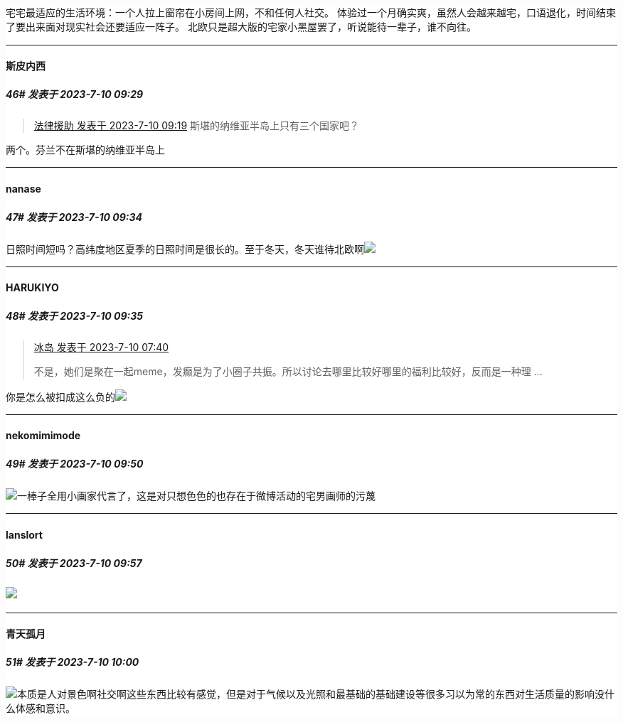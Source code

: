 宅宅最适应的生活环境：一个人拉上窗帘在小房间上网，不和任何人社交。
体验过一个月确实爽，虽然人会越来越宅，口语退化，时间结束了要出来面对现实社会还要适应一阵子。
北欧只是超大版的宅家小黑屋罢了，听说能待一辈子，谁不向往。

*****

####  斯皮内西  
##### 46#       发表于 2023-7-10 09:29

<blockquote><a href="httphttps://bbs.saraba1st.com/2b/forum.php?mod=redirect&amp;goto=findpost&amp;pid=61613427&amp;ptid=2143758" target="_blank">法律援助 发表于 2023-7-10 09:19</a>
斯堪的纳维亚半岛上只有三个国家吧？</blockquote>
两个。芬兰不在斯堪的纳维亚半岛上

*****

####  nanase  
##### 47#       发表于 2023-7-10 09:34

日照时间短吗？高纬度地区夏季的日照时间是很长的。至于冬天，冬天谁待北欧啊<img src="https://static.saraba1st.com/image/smiley/face2017/037.png" referrerpolicy="no-referrer">

*****

####  HARUKIYO  
##### 48#       发表于 2023-7-10 09:35

<blockquote><a href="httphttps://bbs.saraba1st.com/2b/forum.php?mod=redirect&amp;goto=findpost&amp;pid=61612687&amp;ptid=2143758" target="_blank">冰岛 发表于 2023-7-10 07:40</a>

不是，她们是聚在一起meme，发癫是为了小圈子共振。所以讨论去哪里比较好哪里的福利比较好，反而是一种理 ...</blockquote>
你是怎么被扣成这么负的<img src="https://static.saraba1st.com/image/smiley/face2017/066.png" referrerpolicy="no-referrer">

*****

####  nekomimimode  
##### 49#       发表于 2023-7-10 09:50

<img src="https://static.saraba1st.com/image/smiley/face2017/067.png" referrerpolicy="no-referrer">一棒子全用小画家代言了，这是对只想色色的也存在于微博活动的宅男画师的污蔑

*****

####  lanslort  
##### 50#       发表于 2023-7-10 09:57

<img src="https://static.saraba1st.com/image/smiley/face2017/067.png" referrerpolicy="no-referrer">

*****

####  青天孤月  
##### 51#       发表于 2023-7-10 10:00

<img src="https://static.saraba1st.com/image/smiley/face2017/037.png" referrerpolicy="no-referrer">本质是人对景色啊社交啊这些东西比较有感觉，但是对于气候以及光照和最基础的基础建设等很多习以为常的东西对生活质量的影响没什么体感和意识。
